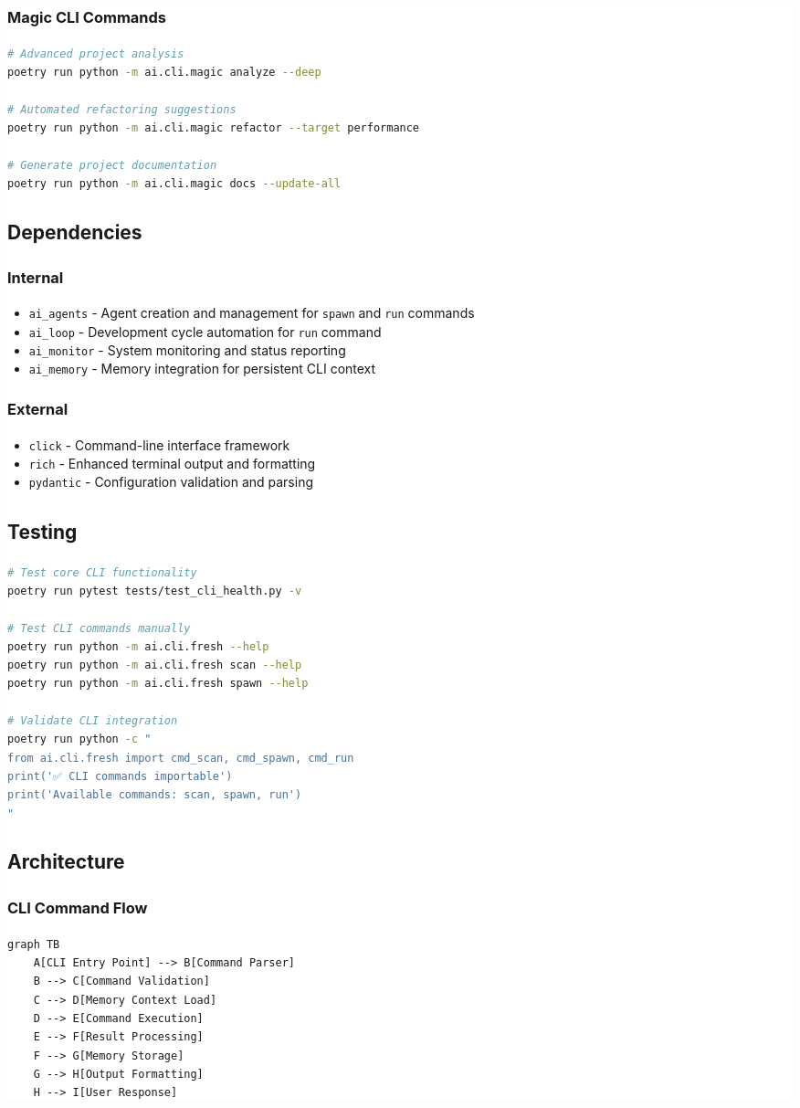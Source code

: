 ### Magic CLI Commands
```bash
# Advanced project analysis
poetry run python -m ai.cli.magic analyze --deep

# Automated refactoring suggestions
poetry run python -m ai.cli.magic refactor --target performance

# Generate project documentation
poetry run python -m ai.cli.magic docs --update-all
```

## Dependencies

### Internal
- `ai_agents` - Agent creation and management for `spawn` and `run` commands
- `ai_loop` - Development cycle automation for `run` command  
- `ai_monitor` - System monitoring and status reporting
- `ai_memory` - Memory integration for persistent CLI context

### External
- `click` - Command-line interface framework
- `rich` - Enhanced terminal output and formatting
- `pydantic` - Configuration validation and parsing

## Testing
```bash
# Test core CLI functionality
poetry run pytest tests/test_cli_health.py -v

# Test CLI commands manually
poetry run python -m ai.cli.fresh --help
poetry run python -m ai.cli.fresh scan --help
poetry run python -m ai.cli.fresh spawn --help

# Validate CLI integration
poetry run python -c "
from ai.cli.fresh import cmd_scan, cmd_spawn, cmd_run
print('✅ CLI commands importable')
print('Available commands: scan, spawn, run')
"
```

## Architecture

### CLI Command Flow
```mermaid
graph TB
    A[CLI Entry Point] --> B[Command Parser]
    B --> C[Command Validation]
    C --> D[Memory Context Load]
    D --> E[Command Execution]
    E --> F[Result Processing]
    F --> G[Memory Storage]
    G --> H[Output Formatting]
    H --> I[User Response]
```
